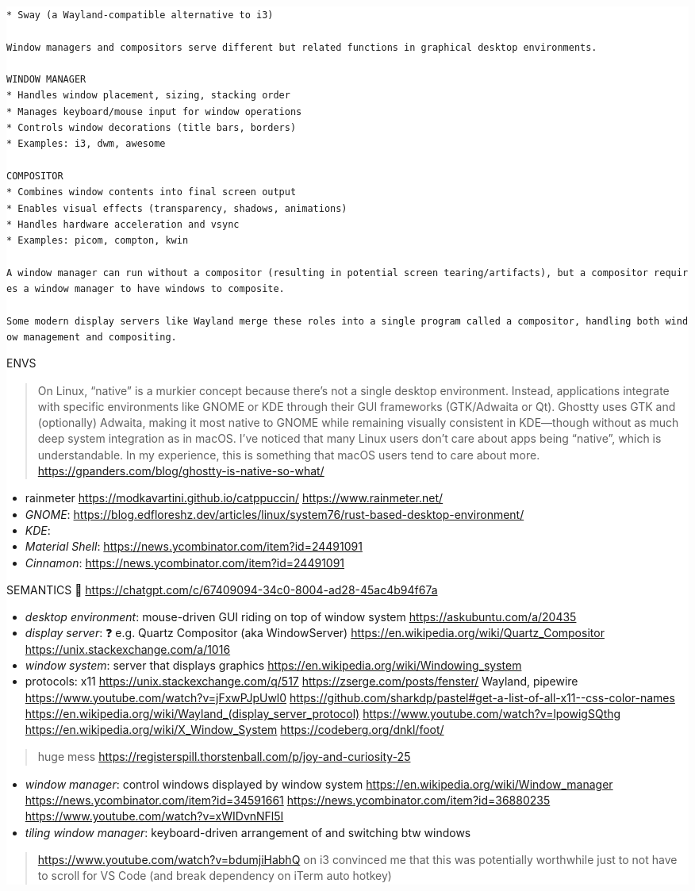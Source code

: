 ```txt
* Sway (a Wayland-compatible alternative to i3)

Window managers and compositors serve different but related functions in graphical desktop environments.

WINDOW MANAGER
* Handles window placement, sizing, stacking order
* Manages keyboard/mouse input for window operations
* Controls window decorations (title bars, borders)
* Examples: i3, dwm, awesome

COMPOSITOR
* Combines window contents into final screen output
* Enables visual effects (transparency, shadows, animations)
* Handles hardware acceleration and vsync
* Examples: picom, compton, kwin

A window manager can run without a compositor (resulting in potential screen tearing/artifacts), but a compositor requires a window manager to have windows to composite.

Some modern display servers like Wayland merge these roles into a single program called a compositor, handling both window management and compositing.
```

ENVS
> On Linux, “native” is a murkier concept because there’s not a single desktop environment. Instead, applications integrate with specific environments like GNOME or KDE through their GUI frameworks (GTK/Adwaita or Qt). Ghostty uses GTK and (optionally) Adwaita, making it most native to GNOME while remaining visually consistent in KDE—though without as much deep system integration as in macOS. I’ve noticed that many Linux users don’t care about apps being “native”, which is understandable. In my experience, this is something that macOS users tend to care about more. https://gpanders.com/blog/ghostty-is-native-so-what/
* rainmeter https://modkavartini.github.io/catppuccin/ https://www.rainmeter.net/
* _GNOME_: https://blog.edfloreshz.dev/articles/linux/system76/rust-based-desktop-environment/
* _KDE_:
* _Material Shell_: https://news.ycombinator.com/item?id=24491091
* _Cinnamon_: https://news.ycombinator.com/item?id=24491091

SEMANTICS 🧠 https://chatgpt.com/c/67409094-34c0-8004-ad28-45ac4b94f67a
* _desktop environment_: mouse-driven GUI riding on top of window system https://askubuntu.com/a/20435
* _display server_: ❓ e.g. Quartz Compositor (aka WindowServer) https://en.wikipedia.org/wiki/Quartz_Compositor https://unix.stackexchange.com/a/1016
* _window system_: server that displays graphics https://en.wikipedia.org/wiki/Windowing_system
* protocols: x11 https://unix.stackexchange.com/q/517 https://zserge.com/posts/fenster/ Wayland, pipewire https://www.youtube.com/watch?v=jFxwPJpUwl0 https://github.com/sharkdp/pastel#get-a-list-of-all-x11--css-color-names https://en.wikipedia.org/wiki/Wayland_(display_server_protocol) https://www.youtube.com/watch?v=lpowigSQthg https://en.wikipedia.org/wiki/X_Window_System https://codeberg.org/dnkl/foot/
> huge mess https://registerspill.thorstenball.com/p/joy-and-curiosity-25
* _window manager_: control windows displayed by window system https://en.wikipedia.org/wiki/Window_manager https://news.ycombinator.com/item?id=34591661 https://news.ycombinator.com/item?id=36880235 https://www.youtube.com/watch?v=xWIDvnNFl5I
* _tiling window manager_: keyboard-driven arrangement of and switching btw windows
> https://www.youtube.com/watch?v=bdumjiHabhQ on i3 convinced me that this was potentially worthwhile just to not have to scroll for VS Code (and break dependency on iTerm auto hotkey)
